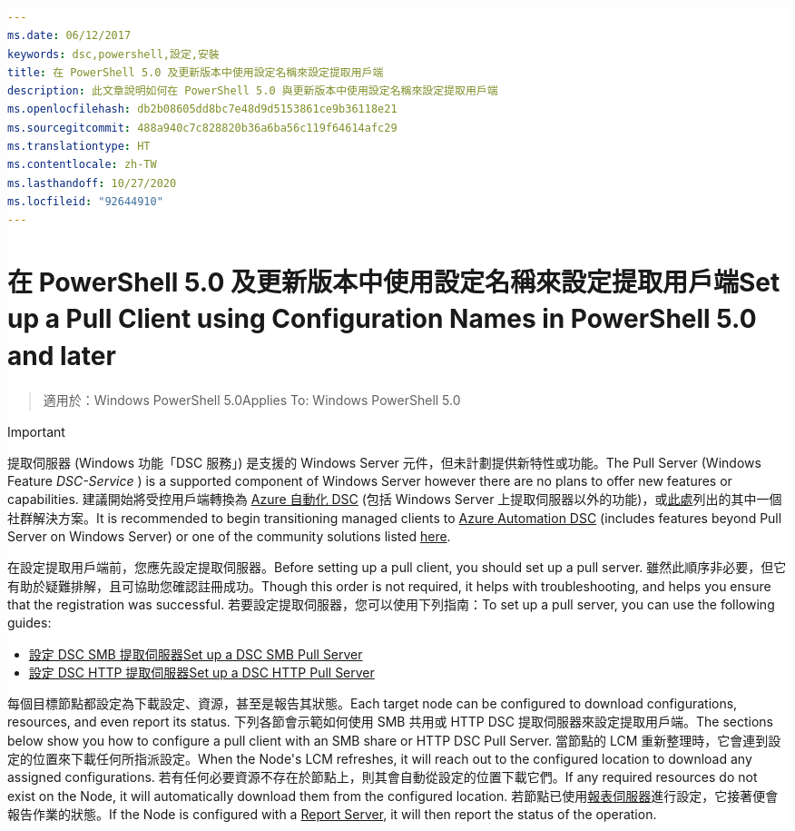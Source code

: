 ```yaml
---
ms.date: 06/12/2017
keywords: dsc,powershell,設定,安裝
title: 在 PowerShell 5.0 及更新版本中使用設定名稱來設定提取用戶端
description: 此文章說明如何在 PowerShell 5.0 與更新版本中使用設定名稱來設定提取用戶端
ms.openlocfilehash: db2b08605dd8bc7e48d9d5153861ce9b36118e21
ms.sourcegitcommit: 488a940c7c828820b36a6ba56c119f64614afc29
ms.translationtype: HT
ms.contentlocale: zh-TW
ms.lasthandoff: 10/27/2020
ms.locfileid: "92644910"
---
```

# <a name="set-up-a-pull-client-using-configuration-names-in-powershell-50-and-later"></a><span data-ttu-id="767dc-104">在 PowerShell 5.0 及更新版本中使用設定名稱來設定提取用戶端</span><span class="sxs-lookup"><span data-stu-id="767dc-104">Set up a Pull Client using Configuration Names in PowerShell 5.0 and later</span></span>

> <span data-ttu-id="767dc-105">適用於：Windows PowerShell 5.0</span><span class="sxs-lookup"><span data-stu-id="767dc-105">Applies To: Windows PowerShell 5.0</span></span>

> [!IMPORTANT]
> <span data-ttu-id="767dc-106">提取伺服器 (Windows 功能「DSC 服務」) 是支援的 Windows Server 元件，但未計劃提供新特性或功能。</span><span class="sxs-lookup"><span data-stu-id="767dc-106">The Pull Server (Windows Feature *DSC-Service* ) is a supported component of Windows Server however there are no plans to offer new features or capabilities.</span></span> <span data-ttu-id="767dc-107">建議開始將受控用戶端轉換為 [Azure 自動化 DSC](/azure/automation/automation-dsc-getting-started) (包括 Windows Server 上提取伺服器以外的功能)，或[此處](pullserver.md#community-solutions-for-pull-service)列出的其中一個社群解決方案。</span><span class="sxs-lookup"><span data-stu-id="767dc-107">It is recommended to begin transitioning managed clients to [Azure Automation DSC](/azure/automation/automation-dsc-getting-started) (includes features beyond Pull Server on Windows Server) or one of the community solutions listed [here](pullserver.md#community-solutions-for-pull-service).</span></span>

<span data-ttu-id="767dc-108">在設定提取用戶端前，您應先設定提取伺服器。</span><span class="sxs-lookup"><span data-stu-id="767dc-108">Before setting up a pull client, you should set up a pull server.</span></span> <span data-ttu-id="767dc-109">雖然此順序非必要，但它有助於疑難排解，且可協助您確認註冊成功。</span><span class="sxs-lookup"><span data-stu-id="767dc-109">Though this order is not required, it helps with troubleshooting, and helps you ensure that the registration was successful.</span></span> <span data-ttu-id="767dc-110">若要設定提取伺服器，您可以使用下列指南：</span><span class="sxs-lookup"><span data-stu-id="767dc-110">To set up a pull server, you can use the following guides:</span></span>

- [<span data-ttu-id="767dc-111">設定 DSC SMB 提取伺服器</span><span class="sxs-lookup"><span data-stu-id="767dc-111">Set up a DSC SMB Pull Server</span></span>](pullServerSmb.md)
- [<span data-ttu-id="767dc-112">設定 DSC HTTP 提取伺服器</span><span class="sxs-lookup"><span data-stu-id="767dc-112">Set up a DSC HTTP Pull Server</span></span>](pullServer.md)

<span data-ttu-id="767dc-113">每個目標節點都設定為下載設定、資源，甚至是報告其狀態。</span><span class="sxs-lookup"><span data-stu-id="767dc-113">Each target node can be configured to download configurations, resources, and even report its status.</span></span> <span data-ttu-id="767dc-114">下列各節會示範如何使用 SMB 共用或 HTTP DSC 提取伺服器來設定提取用戶端。</span><span class="sxs-lookup"><span data-stu-id="767dc-114">The sections below show you how to configure a pull client with an SMB share or HTTP DSC Pull Server.</span></span> <span data-ttu-id="767dc-115">當節點的 LCM 重新整理時，它會連到設定的位置來下載任何所指派設定。</span><span class="sxs-lookup"><span data-stu-id="767dc-115">When the Node's LCM refreshes, it will reach out to the configured location to download any assigned configurations.</span></span> <span data-ttu-id="767dc-116">若有任何必要資源不存在於節點上，則其會自動從設定的位置下載它們。</span><span class="sxs-lookup"><span data-stu-id="767dc-116">If any required resources do not exist on the Node, it will automatically download them from the configured location.</span></span> <span data-ttu-id="767dc-117">若節點已使用[報表伺服器](reportServer.md)進行設定，它接著便會報告作業的狀態。</span><span class="sxs-lookup"><span data-stu-id="767dc-117">If the Node is configured with a [Report Server](reportServer.md), it will then report the status of the operation.</span></span>
